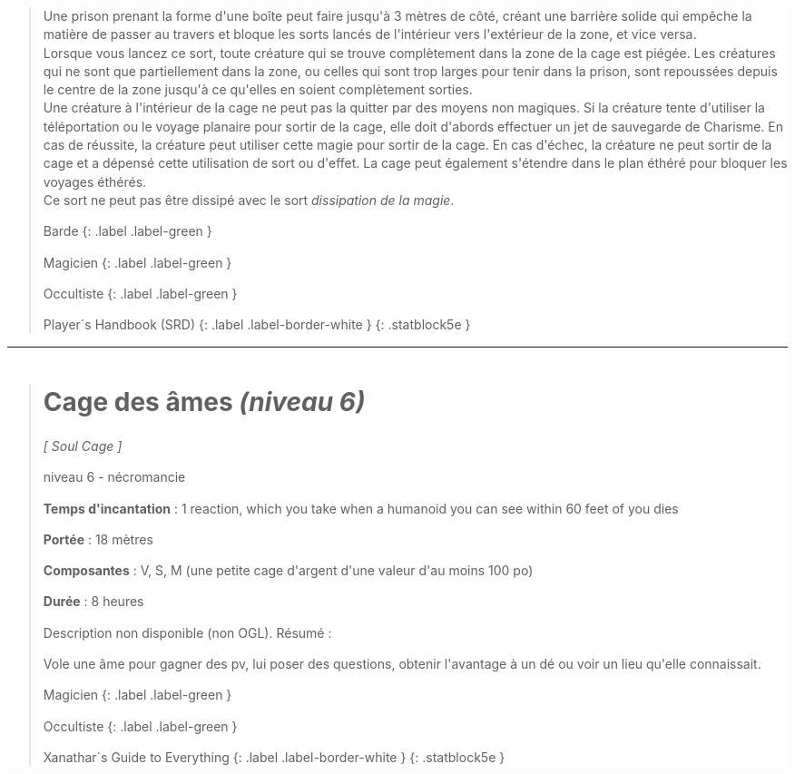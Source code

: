 >Une prison prenant la forme d'une boîte peut faire jusqu'à 3 mètres de côté, créant une barrière solide qui empêche la matière de passer au travers et bloque les sorts lancés de l'intérieur vers l'extérieur de la zone, et vice versa.  
>Lorsque vous lancez ce sort, toute créature qui se trouve complètement dans la zone de la cage est piégée. Les créatures qui ne sont que partiellement dans la zone, ou celles qui sont trop larges pour tenir dans la prison, sont repoussées depuis le centre de la zone jusqu'à ce qu'elles en soient complètement sorties.  
>Une créature à l'intérieur de la cage ne peut pas la quitter par des moyens non magiques. Si la créature tente d'utiliser la téléportation ou le voyage planaire pour sortir de la cage, elle doit d'abords effectuer un jet de sauvegarde de Charisme. En cas de réussite, la créature peut utiliser cette magie pour sortir de la cage. En cas d'échec, la créature ne peut sortir de la cage et a dépensé cette utilisation de sort ou d'effet. La cage peut également s'étendre dans le plan éthéré pour bloquer les voyages éthérés.  
>Ce sort ne peut pas être dissipé avec le sort _dissipation de la magie_.  
>
>Barde
>{: .label .label-green }
>
>Magicien
>{: .label .label-green }
>
>Occultiste
>{: .label .label-green }
>
>Player´s Handbook (SRD)
>{: .label .label-border-white }
{: .statblock5e }

___
>Cage des âmes _(niveau 6)_
>=============
>
>_\[ Soul Cage \]_
>
>niveau 6 - nécromancie
>
>**Temps d'incantation** : 1 reaction, which you take when a humanoid you can see within 60 feet of you dies
>
>**Portée** : 18 mètres
>
>**Composantes** : V, S, M (une petite cage d'argent d'une valeur d'au moins 100 po)
>
>**Durée** : 8 heures
>
>Description non disponible (non OGL). Résumé :
>
>Vole une âme pour gagner des pv, lui poser des questions, obtenir l'avantage à un dé ou voir un lieu qu'elle connaissait.
>
>Magicien
>{: .label .label-green }
>
>Occultiste
>{: .label .label-green }
>
>Xanathar´s Guide to Everything
>{: .label .label-border-white }
{: .statblock5e }
